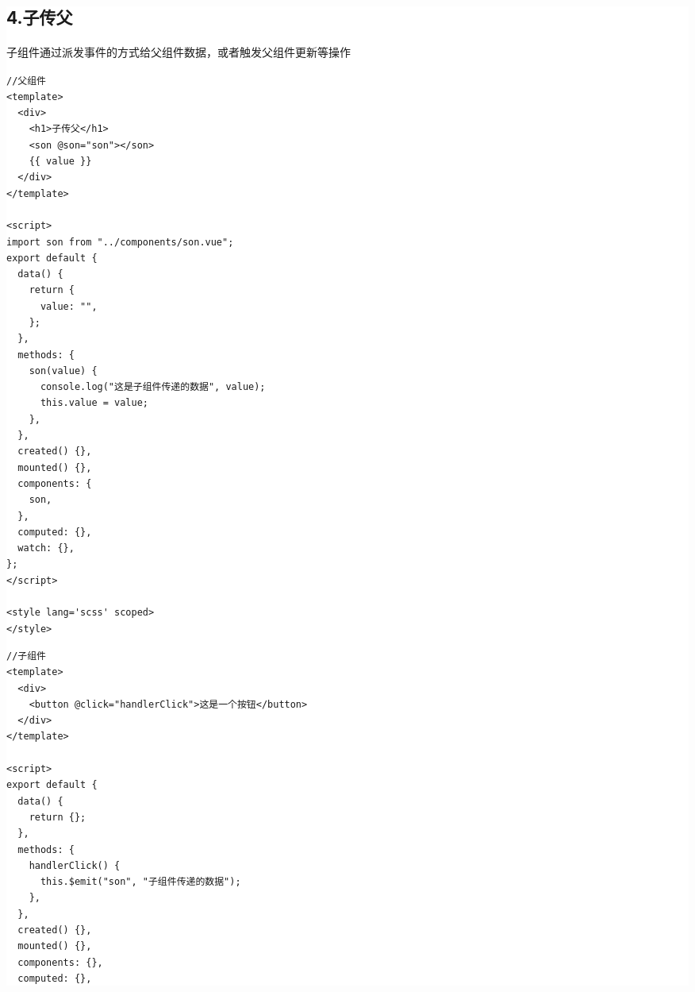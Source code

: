 ## 4.子传父

子组件通过派发事件的方式给父组件数据，或者触发父组件更新等操作

```
//父组件
<template>
  <div>
    <h1>子传父</h1>
    <son @son="son"></son>
    {{ value }}
  </div>
</template>

<script>
import son from "../components/son.vue";
export default {
  data() {
    return {
      value: "",
    };
  },
  methods: {
    son(value) {
      console.log("这是子组件传递的数据", value);
      this.value = value;
    },
  },
  created() {},
  mounted() {},
  components: {
    son,
  },
  computed: {},
  watch: {},
};
</script>

<style lang='scss' scoped>
</style>
```

```
//子组件
<template>
  <div>
    <button @click="handlerClick">这是一个按钮</button>
  </div>
</template>

<script>
export default {
  data() {
    return {};
  },
  methods: {
    handlerClick() {
      this.$emit("son", "子组件传递的数据");
    },
  },
  created() {},
  mounted() {},
  components: {},
  computed: {},
```